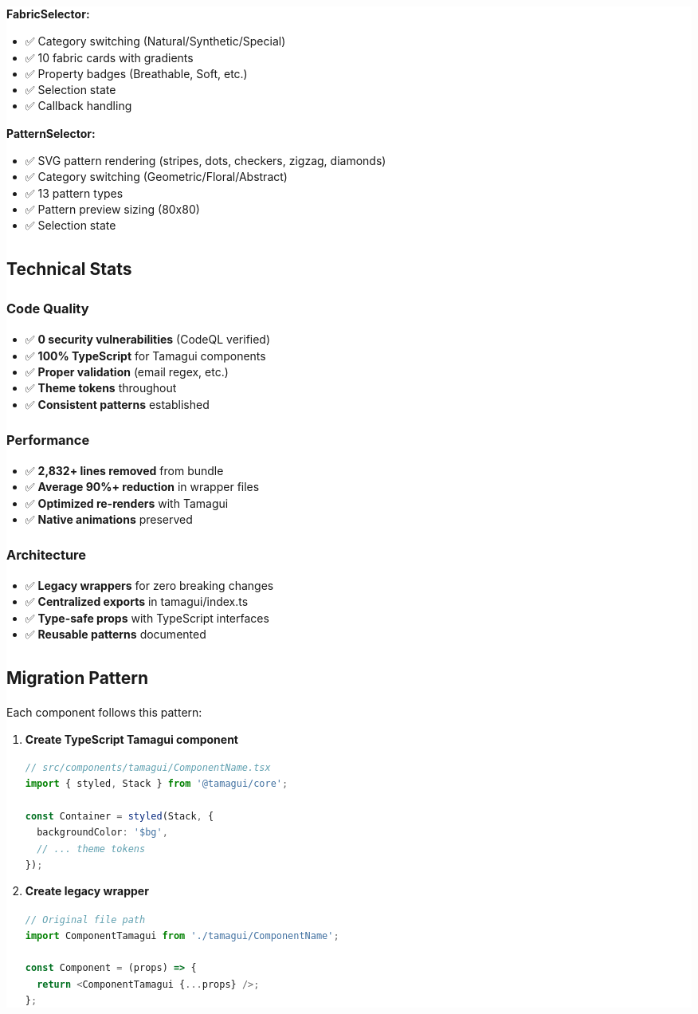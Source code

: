 **FabricSelector:**
- ✅ Category switching (Natural/Synthetic/Special)
- ✅ 10 fabric cards with gradients
- ✅ Property badges (Breathable, Soft, etc.)
- ✅ Selection state
- ✅ Callback handling

**PatternSelector:**
- ✅ SVG pattern rendering (stripes, dots, checkers, zigzag, diamonds)
- ✅ Category switching (Geometric/Floral/Abstract)
- ✅ 13 pattern types
- ✅ Pattern preview sizing (80x80)
- ✅ Selection state

## Technical Stats

### Code Quality
- ✅ **0 security vulnerabilities** (CodeQL verified)
- ✅ **100% TypeScript** for Tamagui components
- ✅ **Proper validation** (email regex, etc.)
- ✅ **Theme tokens** throughout
- ✅ **Consistent patterns** established

### Performance
- ✅ **2,832+ lines removed** from bundle
- ✅ **Average 90%+ reduction** in wrapper files
- ✅ **Optimized re-renders** with Tamagui
- ✅ **Native animations** preserved

### Architecture
- ✅ **Legacy wrappers** for zero breaking changes
- ✅ **Centralized exports** in tamagui/index.ts
- ✅ **Type-safe props** with TypeScript interfaces
- ✅ **Reusable patterns** documented

## Migration Pattern

Each component follows this pattern:

1. **Create TypeScript Tamagui component**
   ```typescript
   // src/components/tamagui/ComponentName.tsx
   import { styled, Stack } from '@tamagui/core';
   
   const Container = styled(Stack, {
     backgroundColor: '$bg',
     // ... theme tokens
   });
   ```

2. **Create legacy wrapper**
   ```javascript
   // Original file path
   import ComponentTamagui from './tamagui/ComponentName';
   
   const Component = (props) => {
     return <ComponentTamagui {...props} />;
   };
   ```
